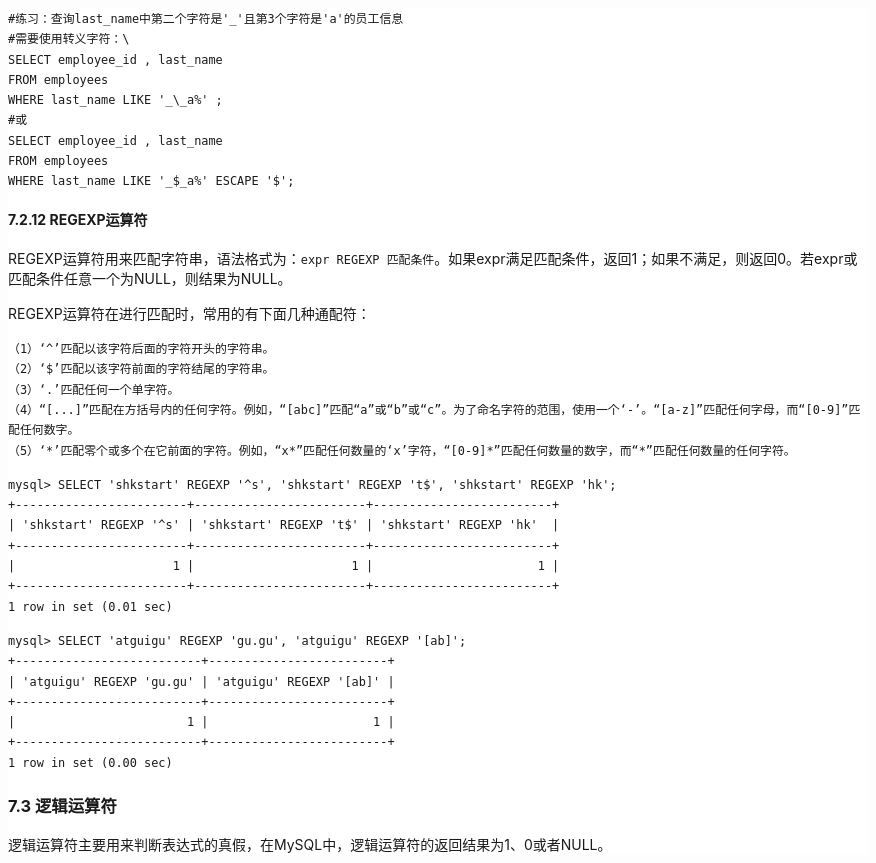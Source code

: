 ```mysql
#练习：查询last_name中第二个字符是'_'且第3个字符是'a'的员工信息
#需要使用转义字符：\
SELECT employee_id , last_name 
FROM employees
WHERE last_name LIKE '_\_a%' ;
#或
SELECT employee_id , last_name 
FROM employees
WHERE last_name LIKE '_$_a%' ESCAPE '$';
```



#### 7.2.12 REGEXP运算符

REGEXP运算符用来匹配字符串，语法格式为：`expr REGEXP 匹配条件`。如果expr满足匹配条件，返回1；如果不满足，则返回0。若expr或匹配条件任意一个为NULL，则结果为NULL。

REGEXP运算符在进行匹配时，常用的有下面几种通配符：

```
（1）‘^’匹配以该字符后面的字符开头的字符串。
（2）‘$’匹配以该字符前面的字符结尾的字符串。
（3）‘.’匹配任何一个单字符。
（4）“[...]”匹配在方括号内的任何字符。例如，“[abc]”匹配“a”或“b”或“c”。为了命名字符的范围，使用一个‘-’。“[a-z]”匹配任何字母，而“[0-9]”匹配任何数字。
（5）‘*’匹配零个或多个在它前面的字符。例如，“x*”匹配任何数量的‘x’字符，“[0-9]*”匹配任何数量的数字，而“*”匹配任何数量的任何字符。

```



```MYSQL
mysql> SELECT 'shkstart' REGEXP '^s', 'shkstart' REGEXP 't$', 'shkstart' REGEXP 'hk';
+------------------------+------------------------+-------------------------+
| 'shkstart' REGEXP '^s' | 'shkstart' REGEXP 't$' | 'shkstart' REGEXP 'hk'  |
+------------------------+------------------------+-------------------------+
|                      1 |                      1 |                       1 |
+------------------------+------------------------+-------------------------+
1 row in set (0.01 sec)
```



```mysql
mysql> SELECT 'atguigu' REGEXP 'gu.gu', 'atguigu' REGEXP '[ab]';
+--------------------------+-------------------------+
| 'atguigu' REGEXP 'gu.gu' | 'atguigu' REGEXP '[ab]' |
+--------------------------+-------------------------+
|                        1 |                       1 |
+--------------------------+-------------------------+
1 row in set (0.00 sec)
```



### 7.3 逻辑运算符

逻辑运算符主要用来判断表达式的真假，在MySQL中，逻辑运算符的返回结果为1、0或者NULL。
